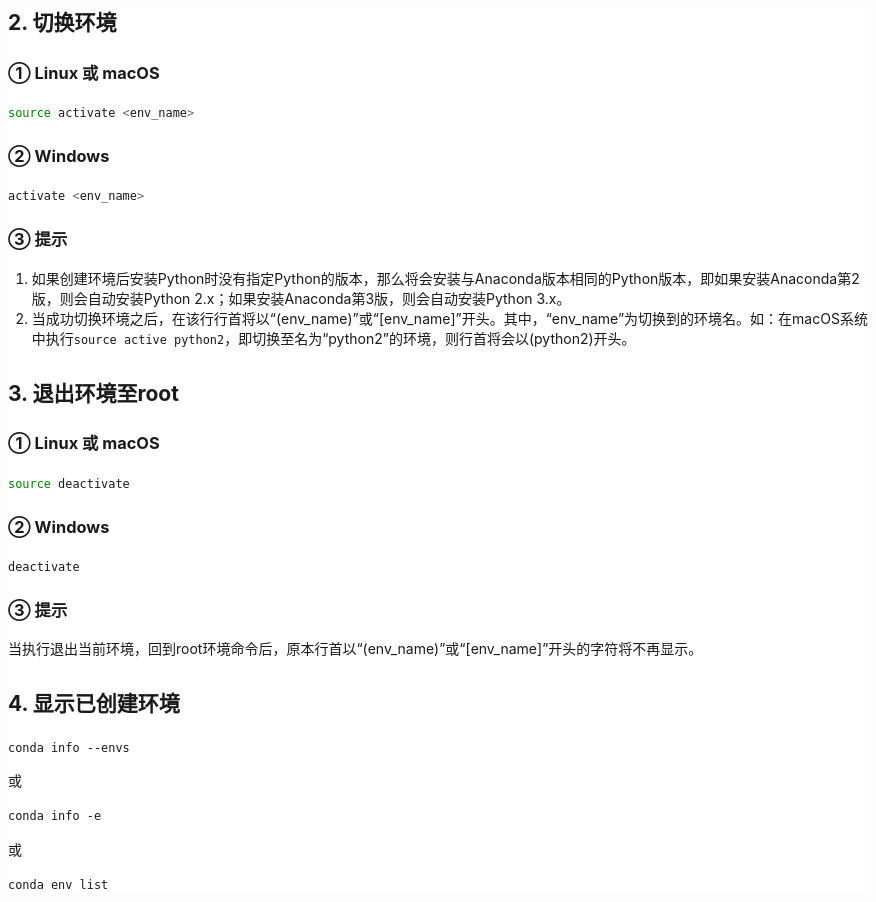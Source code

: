 ## 2. 切换环境

### ① Linux 或 macOS

```bash
source activate <env_name>
```

### ② Windows

```bash
activate <env_name>
```

### ③ 提示

1. 如果创建环境后安装Python时没有指定Python的版本，那么将会安装与Anaconda版本相同的Python版本，即如果安装Anaconda第2版，则会自动安装Python 2.x；如果安装Anaconda第3版，则会自动安装Python 3.x。
2. 当成功切换环境之后，在该行行首将以“(env_name)”或“[env_name]”开头。其中，“env_name”为切换到的环境名。如：在macOS系统中执行`source active python2`，即切换至名为“python2”的环境，则行首将会以(python2)开头。

## 3. 退出环境至root

### ① Linux 或 macOS

```bash
source deactivate
```

### ② Windows

```undefined
deactivate
```

### ③ 提示

当执行退出当前环境，回到root环境命令后，原本行首以“(env_name)”或“[env_name]”开头的字符将不再显示。

## 4. 显示已创建环境

```undefined
conda info --envs
```

或

```undefined
conda info -e
```

或

```cpp
conda env list
```

